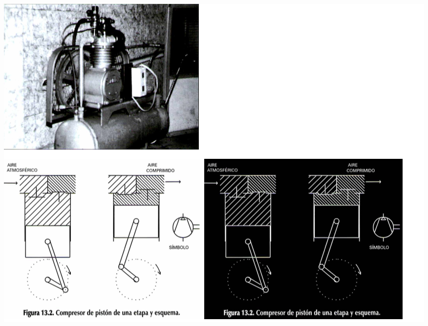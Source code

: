 ![Compresor de pistón 1 etapa](imgs/compresor_1piston_1.png "Compresor de 1 pistón 1 etapa")

![Compresor de pistón 1 etapa](imgs/compresor_1piston_2.png#only-light "Compresor de 1 pistón 1 etapa")
![Compresor de pistón 1 etapa](imgs/compresor_1piston_2_bk.png#only-dark "Compresor de 1 pistón 1 etapa")
